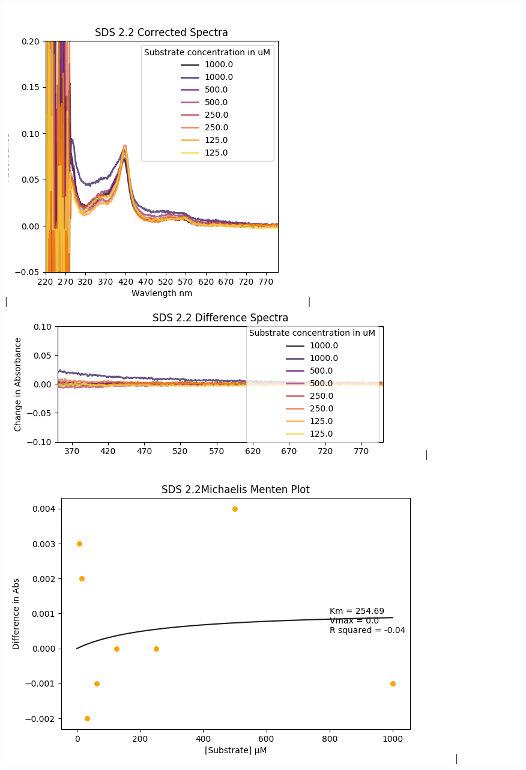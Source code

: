 |![](SDS_2.2_Corrected_Spectra_PM.png)|![](SDS_2.2_Difference_Spectra_PM.png)|![](SDS_2.2_Michaelis_Menten_PM.png)|